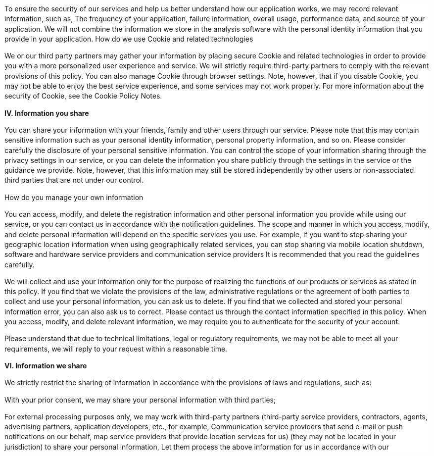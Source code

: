 To ensure the security of our services and help us better understand how our application works, we may record relevant information, such as, The frequency of your application, failure information, overall usage, performance data, and source of your application. We will not combine the information we store in the analysis software with the personal identity information that you provide in your application.
How do we use Cookie and related technologies

We or our third party partners may gather your information by placing secure Cookie and related technologies in order to provide you with a more personalized user experience and service. We will strictly require third-party partners to comply with the relevant provisions of this policy.
You can also manage Cookie through browser settings. Note, however, that if you disable Cookie, you may not be able to enjoy the best service experience, and some services may not work properly. For more information about the security of Cookie, see the Cookie Policy Notes.

**IV. Information you share**

You can share your information with your friends, family and other users through our service. Please note that this may contain sensitive information such as your personal identity information, personal property information, and so on. Please consider carefully the disclosure of your personal sensitive information.
You can control the scope of your information sharing through the privacy settings in our service, or you can delete the information you share publicly through the settings in the service or the guidance we provide. Note, however, that this information may still be stored independently by other users or non-associated third parties that are not under our control.

How do you manage your own information

You can access, modify, and delete the registration information and other personal information you provide while using our service, or you can contact us in accordance with the notification guidelines. The scope and manner in which you access, modify, and delete personal information will depend on the specific services you use. For example, if you want to stop sharing your geographic location information when using geographically related services, you can stop sharing via mobile location shutdown, software and hardware service providers and communication service providers It is recommended that you read the guidelines carefully.

We will collect and use your information only for the purpose of realizing the functions of our products or services as stated in this policy. If you find that we violate the provisions of the law, administrative regulations or the agreement of both parties to collect and use your personal information, you can ask us to delete. If you find that we collected and stored your personal information error, you can also ask us to correct. Please contact us through the contact information specified in this policy.
When you access, modify, and delete relevant information, we may require you to authenticate for the security of your account.

Please understand that due to technical limitations, legal or regulatory requirements, we may not be able to meet all your requirements, we will reply to your request within a reasonable time.

**VI. Information we share**

We strictly restrict the sharing of information in accordance with the provisions of laws and regulations, such as:

With your prior consent, we may share your personal information with third parties;

For external processing purposes only, we may work with third-party partners (third-party service providers, contractors, agents, advertising partners, application developers, etc., for example, Communication service providers that send e-mail or push notifications on our behalf, map service providers that provide location services for us) (they may not be located in your jurisdiction) to share your personal information, Let them process the above information for us in accordance with our 
